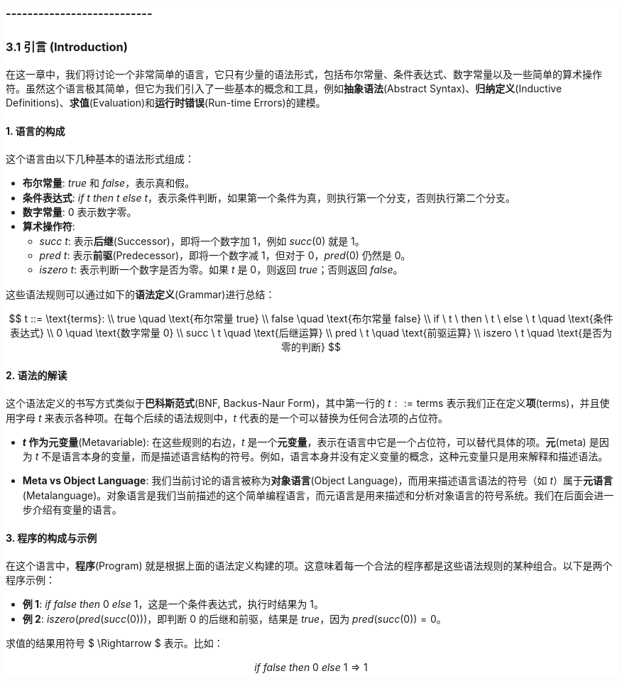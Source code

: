 ### ---------------------------

### 3.1 引言 (Introduction)

在这一章中，我们将讨论一个非常简单的语言，它只有少量的语法形式，包括布尔常量、条件表达式、数字常量以及一些简单的算术操作符。虽然这个语言极其简单，但它为我们引入了一些基本的概念和工具，例如**抽象语法**(Abstract Syntax)、**归纳定义**(Inductive Definitions)、**求值**(Evaluation)和**运行时错误**(Run-time Errors)的建模。

#### 1. 语言的构成

这个语言由以下几种基本的语法形式组成：

- **布尔常量**: $true$ 和 $false$，表示真和假。
- **条件表达式**: $if \ t \ then \ t \ else \ t$，表示条件判断，如果第一个条件为真，则执行第一个分支，否则执行第二个分支。
- **数字常量**: $0$ 表示数字零。
- **算术操作符**:
  - $succ \ t$: 表示**后继**(Successor)，即将一个数字加 1，例如 $succ(0)$ 就是 1。
  - $pred \ t$: 表示**前驱**(Predecessor)，即将一个数字减 1，但对于 0，$pred(0)$ 仍然是 0。
  - $iszero \ t$: 表示判断一个数字是否为零。如果 $t$ 是 0，则返回 $true$；否则返回 $false$。

这些语法规则可以通过如下的**语法定义**(Grammar)进行总结：

$$
t ::= \text{terms}: \\
true \quad \text{布尔常量 true} \\
false \quad \text{布尔常量 false} \\
if \ t \ then \ t \ else \ t \quad \text{条件表达式} \\
0 \quad \text{数字常量 0} \\
succ \ t \quad \text{后继运算} \\
pred \ t \quad \text{前驱运算} \\
iszero \ t \quad \text{是否为零的判断}
$$

#### 2. 语法的解读

这个语法定义的书写方式类似于**巴科斯范式**(BNF, Backus-Naur Form)，其中第一行的 $t ::= \text{terms}$ 表示我们正在定义**项**(terms)，并且使用字母 $t$ 来表示各种项。在每个后续的语法规则中，$t$ 代表的是一个可以替换为任何合法项的占位符。

- **$t$ 作为元变量**(Metavariable): 在这些规则的右边，$t$ 是一个**元变量**，表示在语言中它是一个占位符，可以替代具体的项。**元**(meta) 是因为 $t$ 不是语言本身的变量，而是描述语言结构的符号。例如，语言本身并没有定义变量的概念，这种元变量只是用来解释和描述语法。

- **Meta vs Object Language**: 我们当前讨论的语言被称为**对象语言**(Object Language)，而用来描述语言语法的符号（如 $t$）属于**元语言**(Metalanguage)。对象语言是我们当前描述的这个简单编程语言，而元语言是用来描述和分析对象语言的符号系统。我们在后面会进一步介绍有变量的语言。

#### 3. 程序的构成与示例

在这个语言中，**程序**(Program) 就是根据上面的语法定义构建的项。这意味着每一个合法的程序都是这些语法规则的某种组合。以下是两个程序示例：

- **例 1**: $if \ false \ then \ 0 \ else \ 1$，这是一个条件表达式，执行时结果为 1。
- **例 2**: $iszero(pred(succ(0)))$，即判断 0 的后继和前驱，结果是 $true$，因为 $pred(succ(0)) = 0$。

求值的结果用符号 $ \Rightarrow $ 表示。比如：

$$
if \ false \ then \ 0 \ else \ 1 \Rightarrow 1
$$

